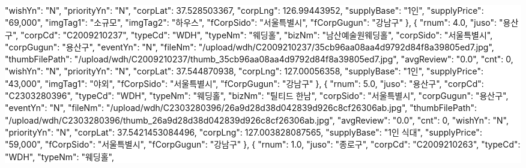 "wishYn": "N",
"priorityYn": "N",
"corpLat": 37.528503367,
"corpLng": 126.99443952,
"supplyBase": "1인",
"supplyPrice": "69,000",
"imgTag1": "소규모",
"imgTag2": "하우스",
"fCorpSido": "서울특별시",
"fCorpGugun": "강남구"
},
{
"rnum": 4.0,
"juso": "용산구",
"corpCd": "C2009210237",
"typeCd": "WDH",
"typeNm": "웨딩홀",
"bizNm": "남산예술원웨딩홀",
"corpSido": "서울특별시",
"corpGugun": "용산구",
"eventYn": "N",
"fileNm": "/upload/wdh/C2009210237/35cb96aa08aa4d9792d84f8a39805ed7.jpg",
"thumbFilePath": "/upload/wdh/C2009210237/thumb_35cb96aa08aa4d9792d84f8a39805ed7.jpg",
"avgReview": "0.0",
"cnt": 0,
"wishYn": "N",
"priorityYn": "N",
"corpLat": 37.544870938,
"corpLng": 127.00056358,
"supplyBase": "1인",
"supplyPrice": "43,000",
"imgTag1": "야외",
"fCorpSido": "서울특별시",
"fCorpGugun": "강남구"
},
{
"rnum": 5.0,
"juso": "용산구",
"corpCd": "C2303280396",
"typeCd": "WDH",
"typeNm": "웨딩홀",
"bizNm": "틸티드 한남",
"corpSido": "서울특별시",
"corpGugun": "용산구",
"eventYn": "N",
"fileNm": "/upload/wdh/C2303280396/26a9d28d38d042839d926c8cf26306ab.jpg",
"thumbFilePath": "/upload/wdh/C2303280396/thumb_26a9d28d38d042839d926c8cf26306ab.jpg",
"avgReview": "0.0",
"cnt": 0,
"wishYn": "N",
"priorityYn": "N",
"corpLat": 37.5421453084496,
"corpLng": 127.003828087565,
"supplyBase": "1인 식대",
"supplyPrice": "59,000",
"fCorpSido": "서울특별시",
"fCorpGugun": "강남구"
},
{
"rnum": 1.0,
"juso": "종로구",
"corpCd": "C2009210263",
"typeCd": "WDH",
"typeNm": "웨딩홀",